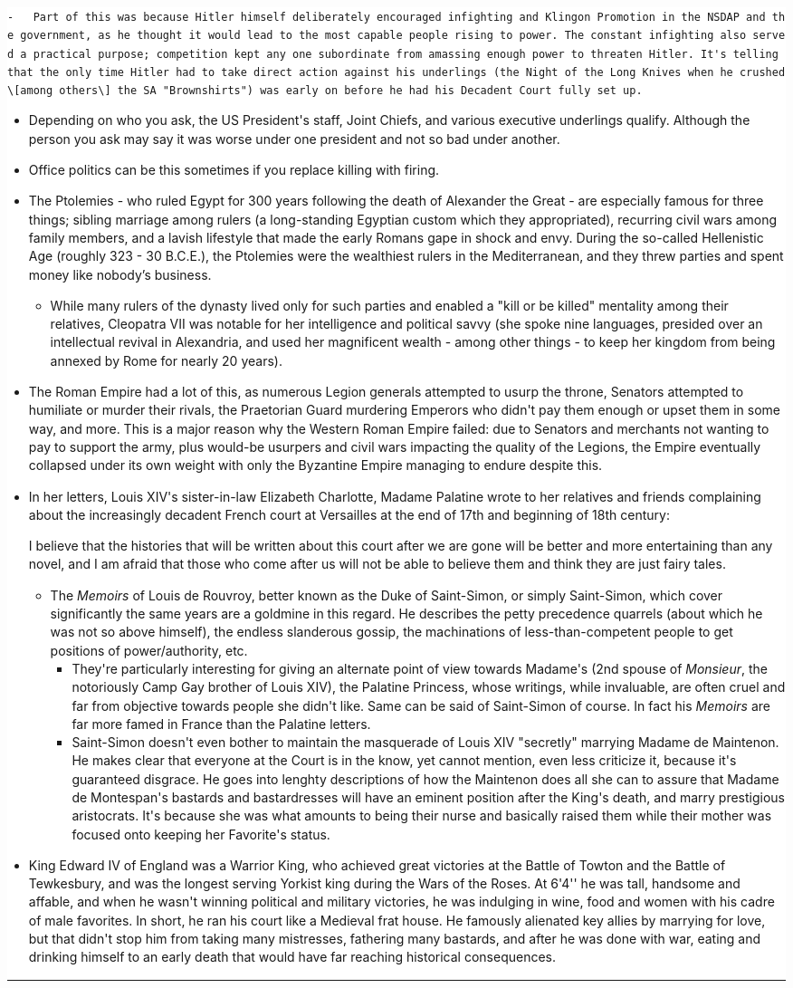     -   Part of this was because Hitler himself deliberately encouraged infighting and Klingon Promotion in the NSDAP and the government, as he thought it would lead to the most capable people rising to power. The constant infighting also served a practical purpose; competition kept any one subordinate from amassing enough power to threaten Hitler. It's telling that the only time Hitler had to take direct action against his underlings (the Night of the Long Knives when he crushed \[among others\] the SA "Brownshirts") was early on before he had his Decadent Court fully set up.
-   Depending on who you ask, the US President's staff, Joint Chiefs, and various executive underlings qualify. Although the person you ask may say it was worse under one president and not so bad under another.
-   Office politics can be this sometimes if you replace killing with firing.
-   The Ptolemies - who ruled Egypt for 300 years following the death of Alexander the Great - are especially famous for three things; sibling marriage among rulers (a long-standing Egyptian custom which they appropriated), recurring civil wars among family members, and a lavish lifestyle that made the early Romans gape in shock and envy. During the so-called Hellenistic Age (roughly 323 - 30 B.C.E.), the Ptolemies were the wealthiest rulers in the Mediterranean, and they threw parties and spent money like nobody’s business.
    -   While many rulers of the dynasty lived only for such parties and enabled a "kill or be killed" mentality among their relatives, Cleopatra VII was notable for her intelligence and political savvy (she spoke nine languages, presided over an intellectual revival in Alexandria, and used her magnificent wealth - among other things - to keep her kingdom from being annexed by Rome for nearly 20 years).
-   The Roman Empire had a lot of this, as numerous Legion generals attempted to usurp the throne, Senators attempted to humiliate or murder their rivals, the Praetorian Guard murdering Emperors who didn't pay them enough or upset them in some way, and more. This is a major reason why the Western Roman Empire failed: due to Senators and merchants not wanting to pay to support the army, plus would-be usurpers and civil wars impacting the quality of the Legions, the Empire eventually collapsed under its own weight with only the Byzantine Empire managing to endure despite this.

-   In her letters, Louis XIV's sister-in-law Elizabeth Charlotte, Madame Palatine wrote to her relatives and friends complaining about the increasingly decadent French court at Versailles at the end of 17th and beginning of 18th century:
    
    I believe that the histories that will be written about this court after we are gone will be better and more entertaining than any novel, and I am afraid that those who come after us will not be able to believe them and think they are just fairy tales.
    
    -   The _Memoirs_ of Louis de Rouvroy, better known as the Duke of Saint-Simon, or simply Saint-Simon, which cover significantly the same years are a goldmine in this regard. He describes the petty precedence quarrels (about which he was not so above himself), the endless slanderous gossip, the machinations of less-than-competent people to get positions of power/authority, etc.
        -   They're particularly interesting for giving an alternate point of view towards Madame's (2nd spouse of _Monsieur_, the notoriously Camp Gay brother of Louis XIV), the Palatine Princess, whose writings, while invaluable, are often cruel and far from objective towards people she didn't like. Same can be said of Saint-Simon of course. In fact his _Memoirs_ are far more famed in France than the Palatine letters.
        -   Saint-Simon doesn't even bother to maintain the masquerade of Louis XIV "secretly" marrying Madame de Maintenon. He makes clear that everyone at the Court is in the know, yet cannot mention, even less criticize it, because it's guaranteed disgrace. He goes into lenghty descriptions of how the Maintenon does all she can to assure that Madame de Montespan's bastards and bastardresses will have an eminent position after the King's death, and marry prestigious aristocrats. It's because she was what amounts to being their nurse and basically raised them while their mother was focused onto keeping her Favorite's status.
-   King Edward IV of England was a Warrior King, who achieved great victories at the Battle of Towton and the Battle of Tewkesbury, and was the longest serving Yorkist king during the Wars of the Roses. At 6'4'' he was tall, handsome and affable, and when he wasn't winning political and military victories, he was indulging in wine, food and women with his cadre of male favorites. In short, he ran his court like a Medieval frat house. He famously alienated key allies by marrying for love, but that didn't stop him from taking many mistresses, fathering many bastards, and after he was done with war, eating and drinking himself to an early death that would have far reaching historical consequences.

___